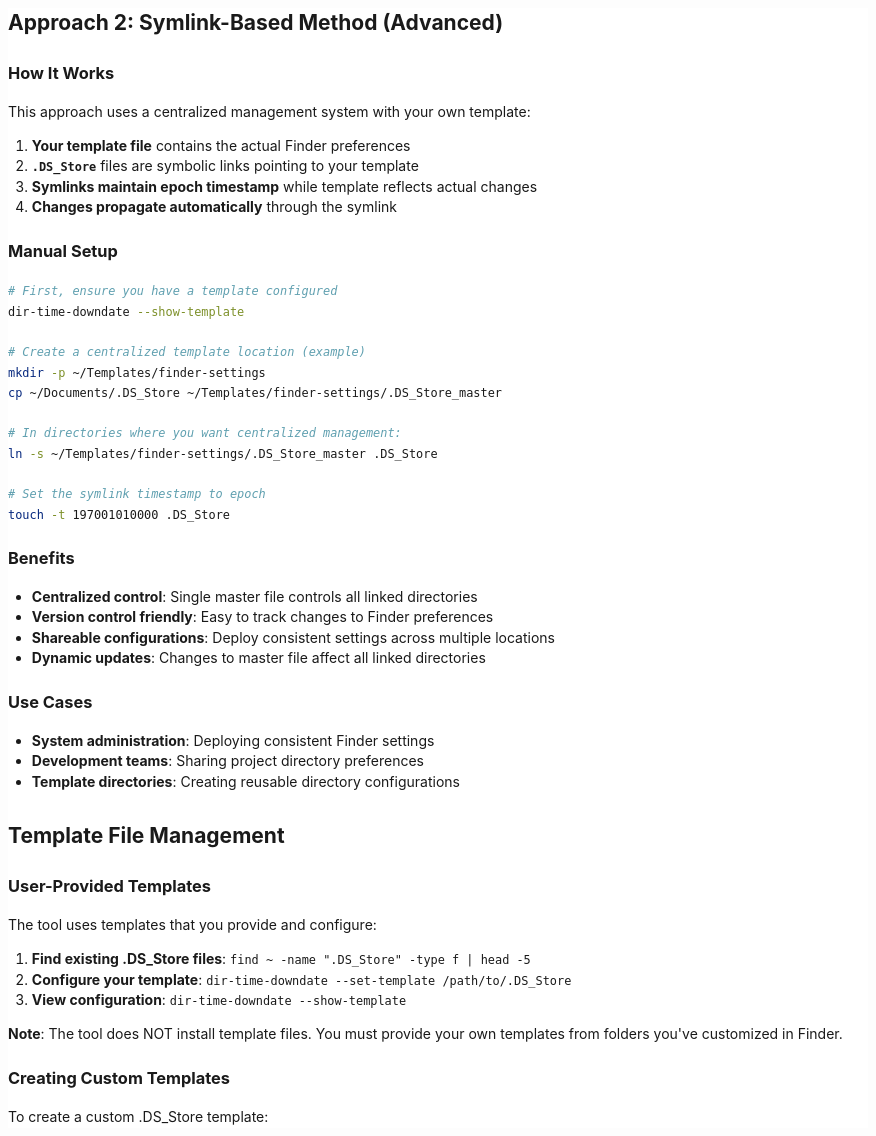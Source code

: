 ## Approach 2: Symlink-Based Method (Advanced)

### How It Works
This approach uses a centralized management system with your own template:

1. **Your template file** contains the actual Finder preferences
2. **`.DS_Store`** files are symbolic links pointing to your template
3. **Symlinks maintain epoch timestamp** while template reflects actual changes
4. **Changes propagate automatically** through the symlink

### Manual Setup
```bash
# First, ensure you have a template configured
dir-time-downdate --show-template

# Create a centralized template location (example)
mkdir -p ~/Templates/finder-settings
cp ~/Documents/.DS_Store ~/Templates/finder-settings/.DS_Store_master

# In directories where you want centralized management:
ln -s ~/Templates/finder-settings/.DS_Store_master .DS_Store

# Set the symlink timestamp to epoch
touch -t 197001010000 .DS_Store
```

### Benefits
- **Centralized control**: Single master file controls all linked directories
- **Version control friendly**: Easy to track changes to Finder preferences
- **Shareable configurations**: Deploy consistent settings across multiple locations
- **Dynamic updates**: Changes to master file affect all linked directories

### Use Cases
- **System administration**: Deploying consistent Finder settings
- **Development teams**: Sharing project directory preferences
- **Template directories**: Creating reusable directory configurations

## Template File Management

### User-Provided Templates
The tool uses templates that you provide and configure:

1. **Find existing .DS_Store files**: `find ~ -name ".DS_Store" -type f | head -5`
2. **Configure your template**: `dir-time-downdate --set-template /path/to/.DS_Store`
3. **View configuration**: `dir-time-downdate --show-template`

**Note**: The tool does NOT install template files. You must provide your own templates from folders you've customized in Finder.

### Creating Custom Templates
To create a custom .DS_Store template:
